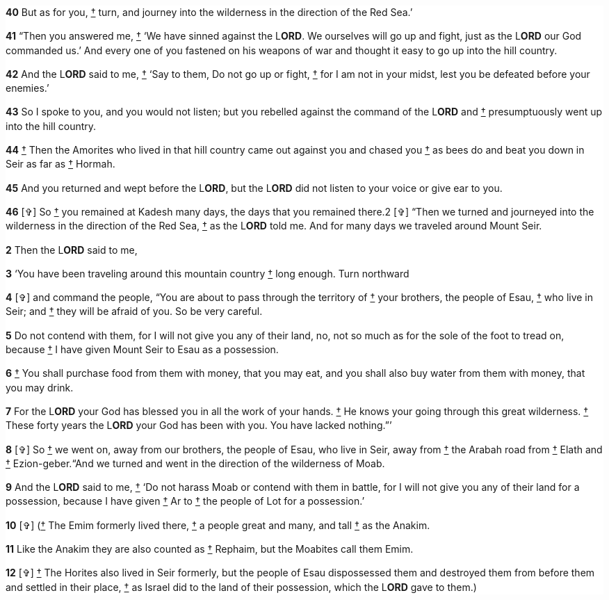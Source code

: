**40**  But as for you, [†](#Dt_CR49) turn, and journey into the wilderness in the direction of the Red Sea.’

**41**  “Then you answered me, [†](#Dt_CR50) ‘We have sinned against the L**ORD**. We ourselves will go up and fight, just as the L**ORD** our God commanded us.’ And every one of you fastened on his weapons of war and thought it easy to go up into the hill country.

**42**  And the L**ORD** said to me, [†](#Dt_CR51) ‘Say to them, Do not go up or fight, [†](#Dt_CR52) for I am not in your midst, lest you be defeated before your enemies.’

**43**  So I spoke to you, and you would not listen; but you rebelled against the command of the L**ORD** and [†](#Dt_CR53) presumptuously went up into the hill country.

**44**  [†](#Dt_CR54) Then the Amorites who lived in that hill country came out against you and chased you [†](#Dt_CR55) as bees do and beat you down in Seir as far as [†](#Dt_CR56) Hormah.

**45**  And you returned and wept before the L**ORD**, but the L**ORD** did not listen to your voice or give ear to you.

**46** [✞] So [†](#Dt_CR57) you remained at Kadesh many days, the days that you remained there.2 [✞] “Then we turned and journeyed into the wilderness in the direction of the Red Sea, [†](#Dt_CR58) as the L**ORD** told me. And for many days we traveled around Mount Seir.

**2**  Then the L**ORD** said to me,

**3**  ‘You have been traveling around this mountain country [†](#Dt_CR59) long enough. Turn northward

**4** [✞] and command the people, “You are about to pass through the territory of [†](#Dt_CR60) your brothers, the people of Esau, [†](#Dt_CR61) who live in Seir; and [†](#Dt_CR62) they will be afraid of you. So be very careful.

**5**  Do not contend with them, for I will not give you any of their land, no, not so much as for the sole of the foot to tread on, because [†](#Dt_CR63) I have given Mount Seir to Esau as a possession.

**6**  [†](#Dt_CR64) You shall purchase food from them with money, that you may eat, and you shall also buy water from them with money, that you may drink.

**7**  For the L**ORD** your God has blessed you in all the work of your hands. [†](#Dt_CR65) He knows your going through this great wilderness. [†](#Dt_CR66) These forty years the L**ORD** your God has been with you. You have lacked nothing.”’

**8** [✞] So [†](#Dt_CR67) we went on, away from our brothers, the people of Esau, who live in Seir, away from [†](#Dt_CR68) the Arabah road from [†](#Dt_CR69) Elath and [†](#Dt_CR70) Ezion-geber.“And we turned and went in the direction of the wilderness of Moab.

**9**  And the L**ORD** said to me, [†](#Dt_CR71) ‘Do not harass Moab or contend with them in battle, for I will not give you any of their land for a possession, because I have given [†](#Dt_CR72) Ar to [†](#Dt_CR73) the people of Lot for a possession.’

**10** [✞] ([†](#Dt_CR74) The Emim formerly lived there, [†](#Dt_CR75) a people great and many, and tall [†](#Dt_CR76) as the Anakim.

**11**  Like the Anakim they are also counted as [†](#Dt_CR77) Rephaim, but the Moabites call them Emim.

**12** [✞] [†](#Dt_CR78) The Horites also lived in Seir formerly, but the people of Esau dispossessed them and destroyed them from before them and settled in their place, [†](#Dt_CR79) as Israel did to the land of their possession, which the L**ORD** gave to them.)
